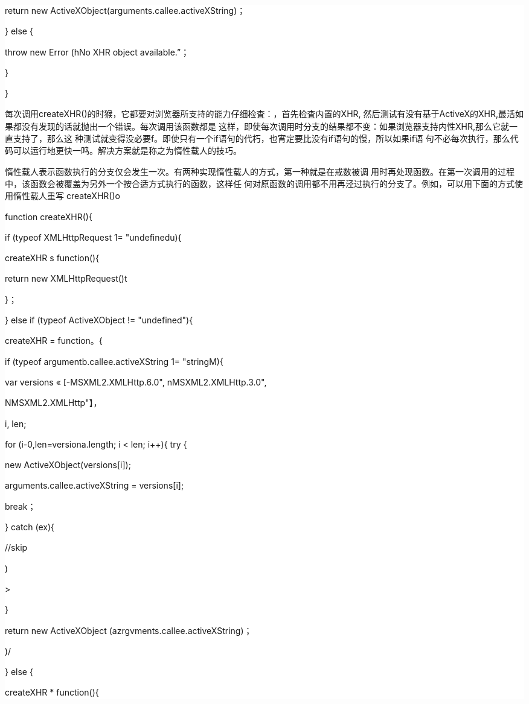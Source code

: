 return new ActiveXObject(arguments.callee.activeXString)；

} else {

throw new Error (hNo XHR object available.”；

}

}

每次调用createXHR()的时猴，它都要对浏览器所支持的能力仔细检査：，首先检査内置的XHR, 然后测试有没有基于ActiveX的XHR,最活如果都没有发现的话就抛出一个错误。每次调用该函数都是 这样，即使每次调用时分支的结果都不变：如果浏览器支持内性XHR,那么它就一直支持了，那么这 种测试就变得没必要f。即使只有一个if语句的代朽，也宵定要比没有if语句的慢，所以如果if语 句不必每次执行，那么代码可以运行地更快一鸣。解决方案就是称之为惰性载人的技巧。

惰性载人表示函数执行的分支仅会发生一次。有两种实现惰性载人的方式，第一种就是在戒数被调 用时再处现函数。在第一次调用的过程中，该函数会被覆盖为另外一个按合适方式执行的函数，这样任 何对原函数的调用都不用再泾过执行的分支了。例如，可以用下面的方式使用惰性载人重写 createXHR()o

function createXHR(){

if (typeof XMLHttpRequest 1= "undefinedu){

createXHR s function(){

return new XMLHttpRequest()t

}；

} else if (typeof ActiveXObject != "undefined"){

createXHR = function。{

if (typeof argumentb.callee.activeXString 1= "stringM){

var versions « [-MSXML2.XMLHttp.6.0", nMSXML2.XMLHttp.3.0",

NMSXML2.XMLHttp"】，

i, len;

for (i-0,len=versiona.length; i < len; i++){ try {

new ActiveXObject(versions[i]);

arguments.callee.activeXString = versions[i];

break；

} catch (ex){

//skip

)

\>

}

return new ActiveXObject (azrgvments.callee.activeXString)；

)/

} else {

createXHR * function(){
